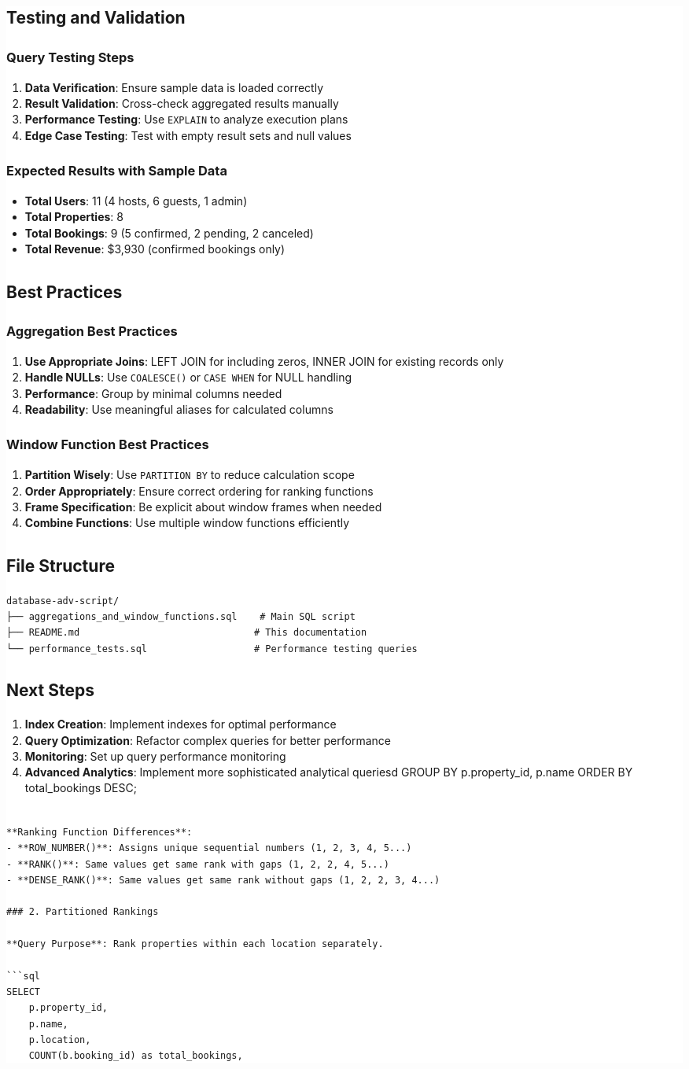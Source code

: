 ## Testing and Validation

### Query Testing Steps
1. **Data Verification**: Ensure sample data is loaded correctly
2. **Result Validation**: Cross-check aggregated results manually
3. **Performance Testing**: Use `EXPLAIN` to analyze execution plans
4. **Edge Case Testing**: Test with empty result sets and null values

### Expected Results with Sample Data
- **Total Users**: 11 (4 hosts, 6 guests, 1 admin)
- **Total Properties**: 8
- **Total Bookings**: 9 (5 confirmed, 2 pending, 2 canceled)
- **Total Revenue**: $3,930 (confirmed bookings only)

## Best Practices

### Aggregation Best Practices
1. **Use Appropriate Joins**: LEFT JOIN for including zeros, INNER JOIN for existing records only
2. **Handle NULLs**: Use `COALESCE()` or `CASE WHEN` for NULL handling
3. **Performance**: Group by minimal columns needed
4. **Readability**: Use meaningful aliases for calculated columns

### Window Function Best Practices
1. **Partition Wisely**: Use `PARTITION BY` to reduce calculation scope
2. **Order Appropriately**: Ensure correct ordering for ranking functions
3. **Frame Specification**: Be explicit about window frames when needed
4. **Combine Functions**: Use multiple window functions efficiently

## File Structure
```
database-adv-script/
├── aggregations_and_window_functions.sql    # Main SQL script
├── README.md                               # This documentation
└── performance_tests.sql                   # Performance testing queries
```

## Next Steps

1. **Index Creation**: Implement indexes for optimal performance
2. **Query Optimization**: Refactor complex queries for better performance  
3. **Monitoring**: Set up query performance monitoring
4. **Advanced Analytics**: Implement more sophisticated analytical queriesd
GROUP BY p.property_id, p.name
ORDER BY total_bookings DESC;
```

**Ranking Function Differences**:
- **ROW_NUMBER()**: Assigns unique sequential numbers (1, 2, 3, 4, 5...)
- **RANK()**: Same values get same rank with gaps (1, 2, 2, 4, 5...)
- **DENSE_RANK()**: Same values get same rank without gaps (1, 2, 2, 3, 4...)

### 2. Partitioned Rankings

**Query Purpose**: Rank properties within each location separately.

```sql
SELECT 
    p.property_id,
    p.name,
    p.location,
    COUNT(b.booking_id) as total_bookings,
```